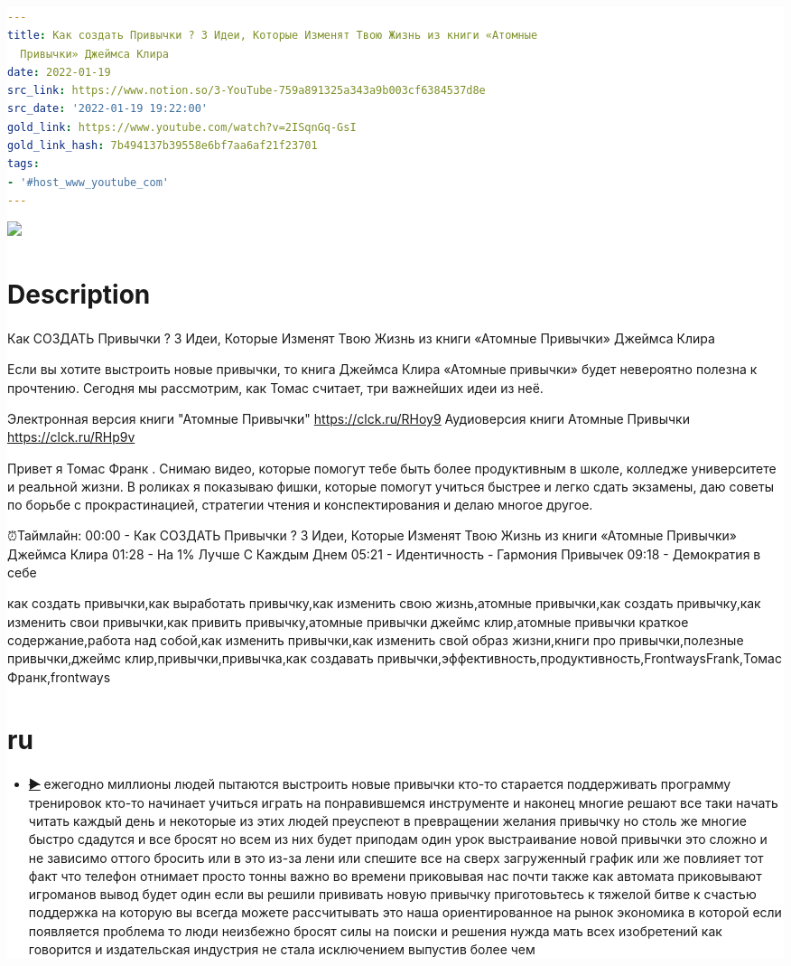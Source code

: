 ```yaml
---
title: Как создать Привычки ? 3 Идеи, Которые Изменят Твою Жизнь из книги «Атомные
  Привычки» Джеймса Клира
date: 2022-01-19
src_link: https://www.notion.so/3-YouTube-759a891325a343a9b003cf6384537d8e
src_date: '2022-01-19 19:22:00'
gold_link: https://www.youtube.com/watch?v=2ISqnGq-GsI
gold_link_hash: 7b494137b39558e6bf7aa6af21f23701
tags:
- '#host_www_youtube_com'
---
```


![](https://www.youtube.com/watch?v=2ISqnGq-GsI) 
# Description 
Как СОЗДАТЬ Привычки ? 3 Идеи, Которые Изменят Твою Жизнь из книги «Атомные Привычки» Джеймса Клира

Если вы хотите выстроить новые привычки, то книга Джеймса Клира «Атомные привычки» будет невероятно полезна к прочтению. Сегодня мы рассмотрим, как Томас считает, три важнейших идеи из неё.

Электронная версия книги "Атомные Привычки" https://clck.ru/RHoy9
Аудиоверсия книги Атомные Привычки https://clck.ru/RHp9v


Привет я Томас Франк . Снимаю видео, которые помогут тебе быть более продуктивным в школе, колледже университете и реальной жизни. В роликах я показываю фишки, которые помогут учиться быстрее и легко сдать экзамены, даю советы по борьбе с прокрастинацией, стратегии чтения и конспектирования и делаю многое другое.

⏰Таймлайн:
00:00 - Как СОЗДАТЬ Привычки ? 3 Идеи, Которые Изменят Твою Жизнь из книги «Атомные Привычки» Джеймса Клира
01:28 - На 1% Лучше С Каждым Днем
05:21 - Идентичность - Гармония Привычек
09:18 - Демократия в себе


как создать привычки,как выработать привычку,как изменить свою жизнь,атомные привычки,как создать привычку,как изменить свои привычки,как привить привычку,атомные привычки джеймс клир,атомные привычки краткое содержание,работа над собой,как изменить привычки,как изменить свой образ жизни,книги про привычки,полезные привычки,джеймс клир,привычки,привычка,как создавать привычки,эффективность,продуктивность,FrontwaysFrank,Томас Франк,frontways
# ru
 - ~~[▶](https://www.youtube.com/watch?v=2ISqnGq-GsI&t=0)~~  ежегодно миллионы людей пытаются выстроить новые привычки кто-то старается поддерживать программу тренировок кто-то начинает учиться играть на понравившемся инструменте и наконец многие решают все таки начать читать каждый день и некоторые из этих людей преуспеют в превращении желания привычку но столь же многие быстро сдадутся и все бросят но всем из них будет приподам один урок выстраивание новой привычки это сложно и не зависимо оттого бросить или в это из-за лени или спешите все на сверх загруженный график или же повлияет тот факт что телефон отнимает просто тонны важно во времени приковывая нас почти также как автомата приковывают игроманов вывод будет один если вы решили прививать новую привычку приготовьтесь к тяжелой битве к счастью поддержка на которую вы всегда можете рассчитывать это наша ориентированное на рынок экономика в которой если появляется проблема то люди неизбежно бросят силы на поиски и решения нужда мать всех изобретений как говорится и издательская индустрия не стала исключением выпустив более чем 